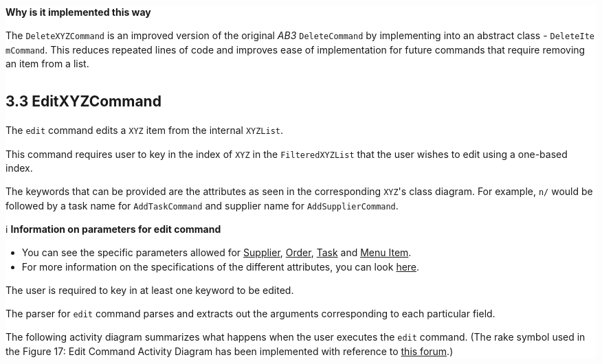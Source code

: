 **Why is it implemented this way**

The `DeleteXYZCommand` is an improved version of the original _AB3_ `DeleteCommand` by implementing into an abstract class - `DeleteItemCommand`.
This reduces repeated lines of code and improves ease of implementation for future commands that require removing an item from a list.

## 3.3 EditXYZCommand

The `edit` command edits a `XYZ` item from the internal `XYZList`.

This command requires user to key in the index of `XYZ` in the `FilteredXYZList` that the user wishes to edit using a one-based index.

The keywords that can be provided are the attributes as seen in the corresponding `XYZ`'s class diagram.
For example, `n/` would be followed by a task name for `AddTaskCommand` and supplier name for `AddSupplierCommand`.

<div markdown="block" class="alert alert-info">

:information_source: **Information on parameters for edit command**

* You can see the specific parameters allowed for [Supplier](UserGuide.md#221-editing-a-supplier-edit_supplier), [Order](UserGuide.md#222-editing-an-order-edit_order), [Task](UserGuide.md#223-editing-a-task-edit_task) and [Menu Item](UserGuide.md#224-editing-a-menu-item-edit_item).
* For more information on the specifications of the different attributes, you can look [here](UserGuide.md#61-prefix-summary).

</div>

The user is required to key in at least one keyword to be edited.

The parser for `edit` command parses and extracts out the arguments corresponding to each particular field.

The following activity diagram summarizes what happens when the user executes the `edit` command. 
(The rake symbol used in the Figure 17: Edit Command Activity Diagram has been implemented with reference to [this forum](https://forum.plantuml.net/195/is-there-any-support-for-subactivity-or-the-rake-symbol).)

<p align="center">